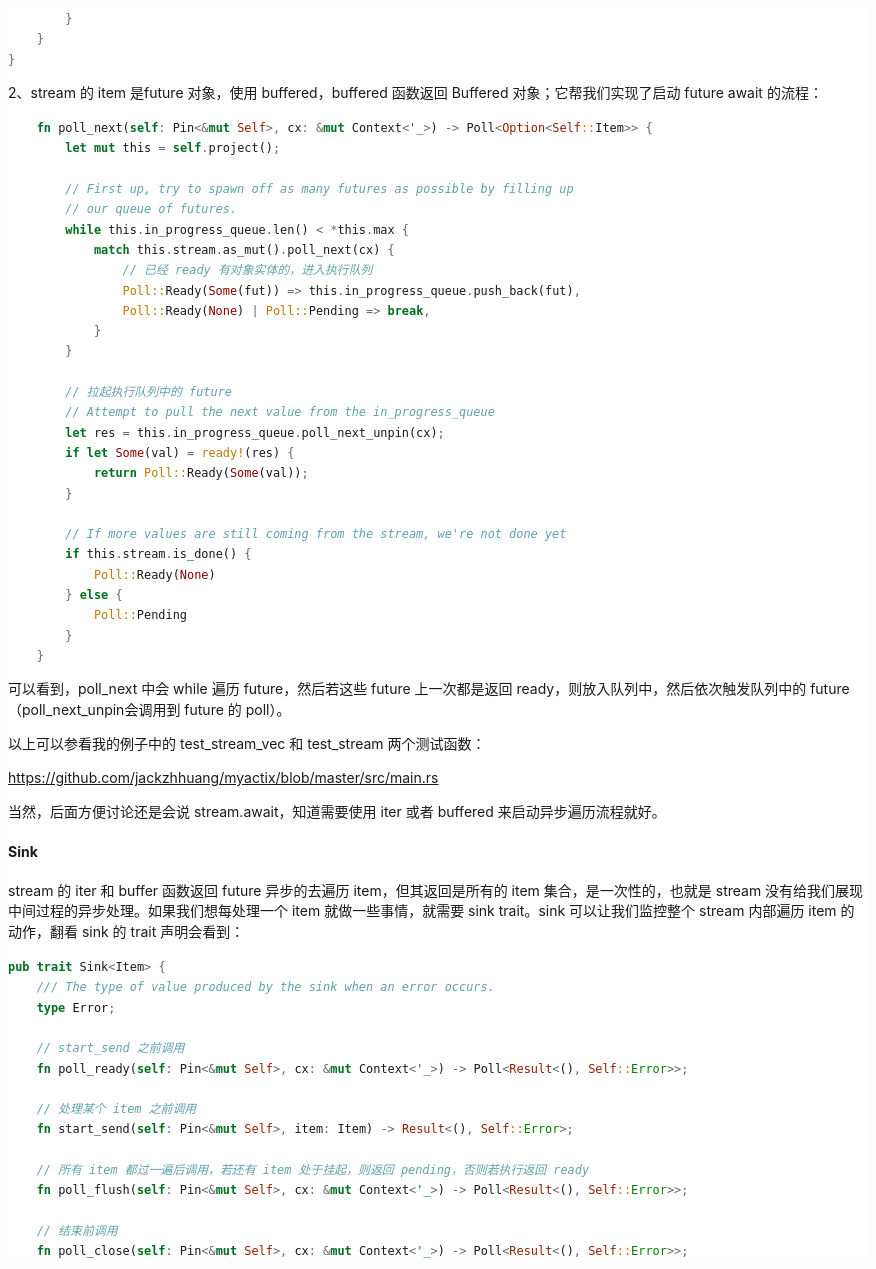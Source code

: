 ```rust
        }
    }
}
```

2、stream 的 item 是future 对象，使用 buffered，buffered 函数返回 Buffered 对象；它帮我们实现了启动 future await 的流程：

```rust
    fn poll_next(self: Pin<&mut Self>, cx: &mut Context<'_>) -> Poll<Option<Self::Item>> {
        let mut this = self.project();

        // First up, try to spawn off as many futures as possible by filling up
        // our queue of futures.
        while this.in_progress_queue.len() < *this.max {
            match this.stream.as_mut().poll_next(cx) {
                // 已经 ready 有对象实体的，进入执行队列
                Poll::Ready(Some(fut)) => this.in_progress_queue.push_back(fut), 
                Poll::Ready(None) | Poll::Pending => break,
            }
        }

        // 拉起执行队列中的 future 
        // Attempt to pull the next value from the in_progress_queue
        let res = this.in_progress_queue.poll_next_unpin(cx);
        if let Some(val) = ready!(res) {
            return Poll::Ready(Some(val));
        }

        // If more values are still coming from the stream, we're not done yet
        if this.stream.is_done() {
            Poll::Ready(None)
        } else {
            Poll::Pending
        }
    }
```

可以看到，poll_next 中会 while 遍历 future，然后若这些 future 上一次都是返回 ready，则放入队列中，然后依次触发队列中的 future（poll_next_unpin会调用到 future 的 poll）。

以上可以参看我的例子中的 test_stream_vec 和 test_stream 两个测试函数：

https://github.com/jackzhhuang/myactix/blob/master/src/main.rs

当然，后面方便讨论还是会说 stream.await，知道需要使用 iter 或者 buffered 来启动异步遍历流程就好。

#### Sink

stream 的 iter 和 buffer 函数返回 future 异步的去遍历 item，但其返回是所有的 item 集合，是一次性的，也就是 stream 没有给我们展现中间过程的异步处理。如果我们想每处理一个 item 就做一些事情，就需要 sink trait。sink 可以让我们监控整个 stream 内部遍历 item 的动作，翻看 sink 的 trait 声明会看到：

```rust
pub trait Sink<Item> {
    /// The type of value produced by the sink when an error occurs.
    type Error;

    // start_send 之前调用
    fn poll_ready(self: Pin<&mut Self>, cx: &mut Context<'_>) -> Poll<Result<(), Self::Error>>;
		
    // 处理某个 item 之前调用
    fn start_send(self: Pin<&mut Self>, item: Item) -> Result<(), Self::Error>;

  	// 所有 item 都过一遍后调用，若还有 item 处于挂起，则返回 pending，否则若执行返回 ready
    fn poll_flush(self: Pin<&mut Self>, cx: &mut Context<'_>) -> Poll<Result<(), Self::Error>>;

  	// 结束前调用
    fn poll_close(self: Pin<&mut Self>, cx: &mut Context<'_>) -> Poll<Result<(), Self::Error>>;
```